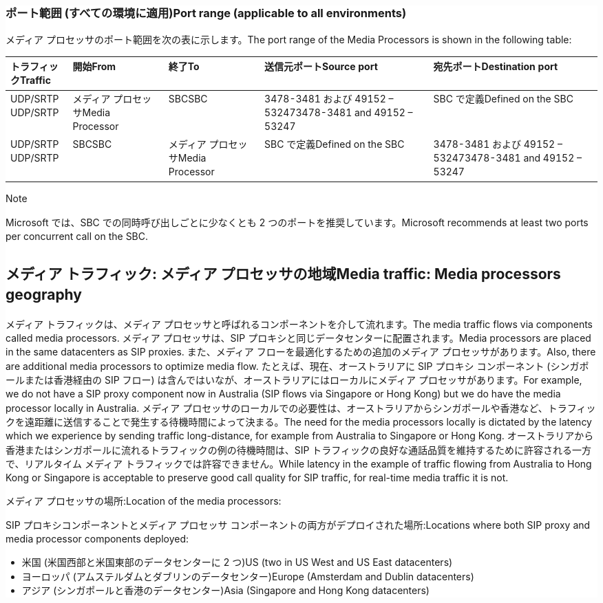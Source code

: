 ### <a name="port-range-applicable-to-all-environments"></a><span data-ttu-id="36df4-404">ポート範囲 (すべての環境に適用)</span><span class="sxs-lookup"><span data-stu-id="36df4-404">Port range (applicable to all environments)</span></span>
<span data-ttu-id="36df4-405">メディア プロセッサのポート範囲を次の表に示します。</span><span class="sxs-lookup"><span data-stu-id="36df4-405">The port range of the Media Processors is shown in the following table:</span></span> 

|<span data-ttu-id="36df4-406">トラフィック</span><span class="sxs-lookup"><span data-stu-id="36df4-406">Traffic</span></span>|<span data-ttu-id="36df4-407">開始</span><span class="sxs-lookup"><span data-stu-id="36df4-407">From</span></span>|<span data-ttu-id="36df4-408">終了</span><span class="sxs-lookup"><span data-stu-id="36df4-408">To</span></span>|<span data-ttu-id="36df4-409">送信元ポート</span><span class="sxs-lookup"><span data-stu-id="36df4-409">Source port</span></span>|<span data-ttu-id="36df4-410">宛先ポート</span><span class="sxs-lookup"><span data-stu-id="36df4-410">Destination port</span></span>|
|:--- |:--- |:--- |:--- |:--- |
|<span data-ttu-id="36df4-411">UDP/SRTP</span><span class="sxs-lookup"><span data-stu-id="36df4-411">UDP/SRTP</span></span>|<span data-ttu-id="36df4-412">メディア プロセッサ</span><span class="sxs-lookup"><span data-stu-id="36df4-412">Media Processor</span></span>|<span data-ttu-id="36df4-413">SBC</span><span class="sxs-lookup"><span data-stu-id="36df4-413">SBC</span></span>|<span data-ttu-id="36df4-414">3478-3481 および 49152 – 53247</span><span class="sxs-lookup"><span data-stu-id="36df4-414">3478-3481 and 49152 – 53247</span></span>|<span data-ttu-id="36df4-415">SBC で定義</span><span class="sxs-lookup"><span data-stu-id="36df4-415">Defined on the SBC</span></span>|
|<span data-ttu-id="36df4-416">UDP/SRTP</span><span class="sxs-lookup"><span data-stu-id="36df4-416">UDP/SRTP</span></span>|<span data-ttu-id="36df4-417">SBC</span><span class="sxs-lookup"><span data-stu-id="36df4-417">SBC</span></span>|<span data-ttu-id="36df4-418">メディア プロセッサ</span><span class="sxs-lookup"><span data-stu-id="36df4-418">Media Processor</span></span>|<span data-ttu-id="36df4-419">SBC で定義</span><span class="sxs-lookup"><span data-stu-id="36df4-419">Defined on the SBC</span></span>|<span data-ttu-id="36df4-420">3478-3481 および 49152 – 53247</span><span class="sxs-lookup"><span data-stu-id="36df4-420">3478-3481 and 49152 – 53247</span></span>|

  > [!NOTE]
  > <span data-ttu-id="36df4-421">Microsoft では、SBC での同時呼び出しごとに少なくとも 2 つのポートを推奨しています。</span><span class="sxs-lookup"><span data-stu-id="36df4-421">Microsoft recommends at least two ports per concurrent call on the SBC.</span></span>


## <a name="media-traffic-media-processors-geography"></a><span data-ttu-id="36df4-422">メディア トラフィック: メディア プロセッサの地域</span><span class="sxs-lookup"><span data-stu-id="36df4-422">Media traffic: Media processors geography</span></span>

<span data-ttu-id="36df4-423">メディア トラフィックは、メディア プロセッサと呼ばれるコンポーネントを介して流れます。</span><span class="sxs-lookup"><span data-stu-id="36df4-423">The media traffic flows via components called media processors.</span></span> <span data-ttu-id="36df4-424">メディア プロセッサは、SIP プロキシと同じデータセンターに配置されます。</span><span class="sxs-lookup"><span data-stu-id="36df4-424">Media processors are placed in the same datacenters as SIP proxies.</span></span> <span data-ttu-id="36df4-425">また、メディア フローを最適化するための追加のメディア プロセッサがあります。</span><span class="sxs-lookup"><span data-stu-id="36df4-425">Also, there are additional media processors to optimize media flow.</span></span> <span data-ttu-id="36df4-426">たとえば、現在、オーストラリアに SIP プロキシ コンポーネント (シンガポールまたは香港経由の SIP フロー) は含んではいなが、オーストラリアにはローカルにメディア プロセッサがあります。</span><span class="sxs-lookup"><span data-stu-id="36df4-426">For example, we do not have a SIP proxy component now in Australia (SIP flows via Singapore or Hong Kong) but we do have the media processor locally in Australia.</span></span> <span data-ttu-id="36df4-427">メディア プロセッサのローカルでの必要性は、オーストラリアからシンガポールや香港など、トラフィックを遠距離に送信することで発生する待機時間によって決まる。</span><span class="sxs-lookup"><span data-stu-id="36df4-427">The need for the media processors locally is dictated by the latency which we experience by sending traffic long-distance, for example from Australia to Singapore or Hong Kong.</span></span> <span data-ttu-id="36df4-428">オーストラリアから香港またはシンガポールに流れるトラフィックの例の待機時間は、SIP トラフィックの良好な通話品質を維持するために許容される一方で、リアルタイム メディア トラフィックでは許容できません。</span><span class="sxs-lookup"><span data-stu-id="36df4-428">While latency in the example of traffic flowing from Australia to Hong Kong or Singapore is acceptable to preserve good call quality for SIP traffic, for real-time media traffic it is not.</span></span>

<span data-ttu-id="36df4-429">メディア プロセッサの場所:</span><span class="sxs-lookup"><span data-stu-id="36df4-429">Location of the media processors:</span></span>

<span data-ttu-id="36df4-430">SIP プロキシコンポーネントとメディア プロセッサ コンポーネントの両方がデプロイされた場所:</span><span class="sxs-lookup"><span data-stu-id="36df4-430">Locations where both SIP proxy and media processor components deployed:</span></span>
- <span data-ttu-id="36df4-431">米国 (米国西部と米国東部のデータセンターに 2 つ)</span><span class="sxs-lookup"><span data-stu-id="36df4-431">US (two in US West and US East datacenters)</span></span>
- <span data-ttu-id="36df4-432">ヨーロッパ (アムステルダムとダブリンのデータセンター)</span><span class="sxs-lookup"><span data-stu-id="36df4-432">Europe (Amsterdam and Dublin datacenters)</span></span>
- <span data-ttu-id="36df4-433">アジア (シンガポールと香港のデータセンター)</span><span class="sxs-lookup"><span data-stu-id="36df4-433">Asia (Singapore and Hong Kong datacenters)</span></span>
